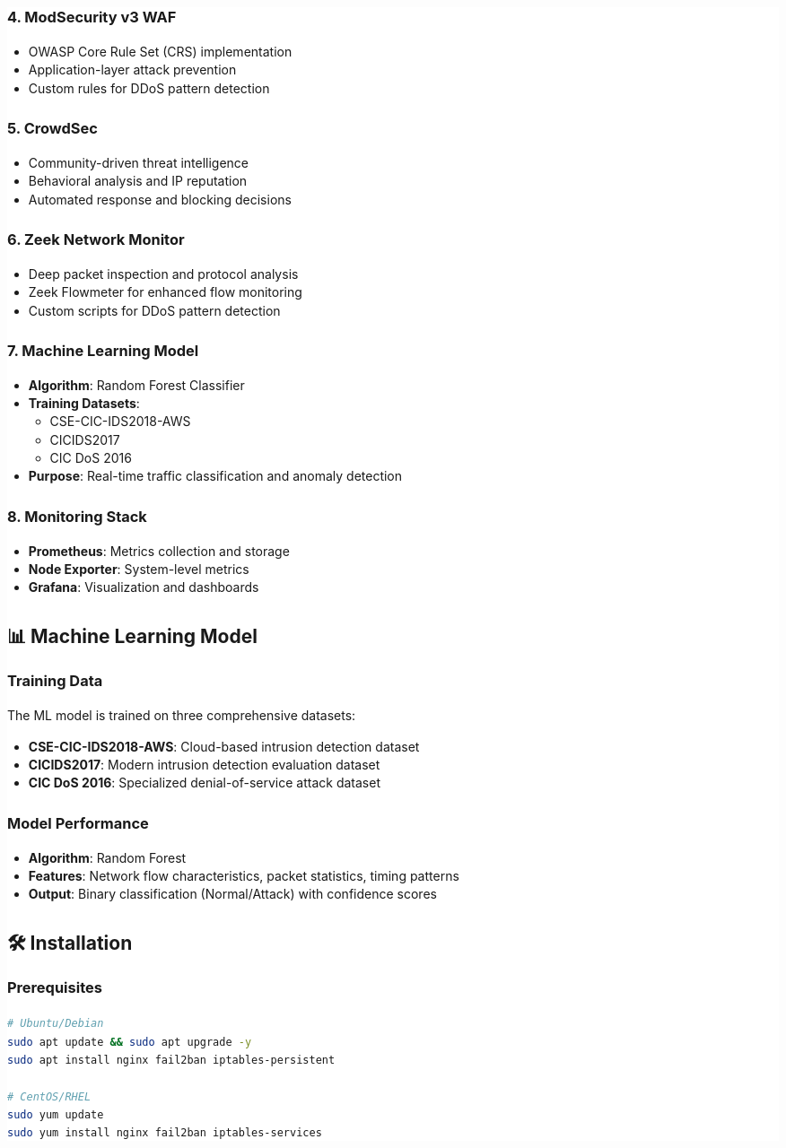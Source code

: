 ### 4. ModSecurity v3 WAF
- OWASP Core Rule Set (CRS) implementation
- Application-layer attack prevention
- Custom rules for DDoS pattern detection

### 5. CrowdSec
- Community-driven threat intelligence
- Behavioral analysis and IP reputation
- Automated response and blocking decisions

### 6. Zeek Network Monitor
- Deep packet inspection and protocol analysis
- Zeek Flowmeter for enhanced flow monitoring
- Custom scripts for DDoS pattern detection

### 7. Machine Learning Model
- **Algorithm**: Random Forest Classifier
- **Training Datasets**:
  - CSE-CIC-IDS2018-AWS
  - CICIDS2017
  - CIC DoS 2016
- **Purpose**: Real-time traffic classification and anomaly detection

### 8. Monitoring Stack
- **Prometheus**: Metrics collection and storage
- **Node Exporter**: System-level metrics
- **Grafana**: Visualization and dashboards

## 📊 Machine Learning Model

### Training Data
The ML model is trained on three comprehensive datasets:
- **CSE-CIC-IDS2018-AWS**: Cloud-based intrusion detection dataset
- **CICIDS2017**: Modern intrusion detection evaluation dataset
- **CIC DoS 2016**: Specialized denial-of-service attack dataset

### Model Performance
- **Algorithm**: Random Forest
- **Features**: Network flow characteristics, packet statistics, timing patterns
- **Output**: Binary classification (Normal/Attack) with confidence scores

## 🛠️ Installation

### Prerequisites
```bash
# Ubuntu/Debian
sudo apt update && sudo apt upgrade -y
sudo apt install nginx fail2ban iptables-persistent

# CentOS/RHEL
sudo yum update
sudo yum install nginx fail2ban iptables-services
```

